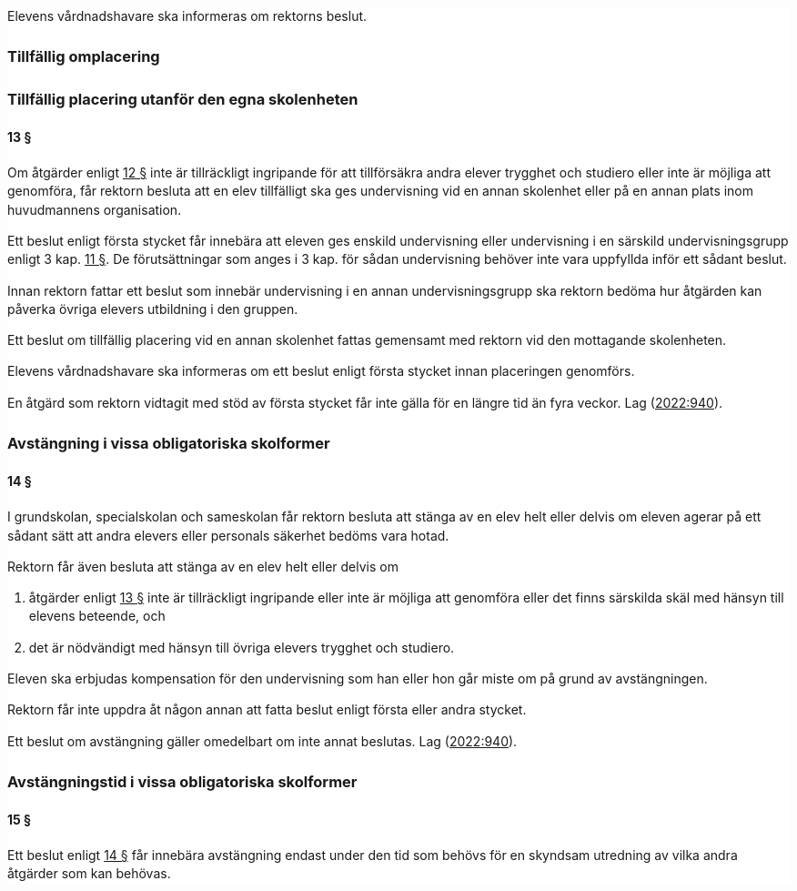 Elevens vårdnadshavare ska informeras om rektorns beslut.

### Tillfällig omplacering

### Tillfällig placering utanför den egna skolenheten

#### 13 §

Om åtgärder enligt [12 §](#kap5.12) inte är tillräckligt ingripande för att tillförsäkra andra elever trygghet och studiero eller inte är möjliga att genomföra, får rektorn besluta att en elev tillfälligt ska ges undervisning vid en annan skolenhet eller på en annan plats inom huvudmannens organisation.

Ett beslut enligt första stycket får innebära att eleven ges enskild undervisning eller undervisning i en särskild undervisningsgrupp enligt 3 kap. [11 §](#kap3.11). De förutsättningar som anges i 3 kap. för sådan undervisning behöver inte vara uppfyllda inför ett sådant beslut.

Innan rektorn fattar ett beslut som innebär undervisning i en annan undervisningsgrupp ska rektorn bedöma hur åtgärden kan påverka övriga elevers utbildning i den gruppen.

Ett beslut om tillfällig placering vid en annan skolenhet fattas gemensamt med rektorn vid den mottagande skolenheten.

Elevens vårdnadshavare ska informeras om ett beslut enligt första stycket innan placeringen genomförs.

En åtgärd som rektorn vidtagit med stöd av första stycket får inte gälla för en längre tid än fyra veckor. Lag ([2022:940](https://selex.se/eli/sfs/2022/940)).

### Avstängning i vissa obligatoriska skolformer

#### 14 §

I grundskolan, specialskolan och sameskolan får rektorn besluta att stänga av en elev helt eller delvis om eleven agerar på ett sådant sätt att andra elevers eller personals säkerhet bedöms vara hotad.

Rektorn får även besluta att stänga av en elev helt eller delvis om

1. åtgärder enligt [13 §](#kap5.13) inte är tillräckligt ingripande eller inte är möjliga att genomföra eller det finns särskilda skäl med hänsyn till elevens beteende, och

2. det är nödvändigt med hänsyn till övriga elevers trygghet och studiero.

Eleven ska erbjudas kompensation för den undervisning som han eller hon går miste om på grund av avstängningen.

Rektorn får inte uppdra åt någon annan att fatta beslut enligt första eller andra stycket.

Ett beslut om avstängning gäller omedelbart om inte annat beslutas. Lag ([2022:940](https://selex.se/eli/sfs/2022/940)).

### Avstängningstid i vissa obligatoriska skolformer

#### 15 §

Ett beslut enligt [14 §](#kap5.14) får innebära avstängning endast under den tid som behövs för en skyndsam utredning av vilka andra åtgärder som kan behövas.
